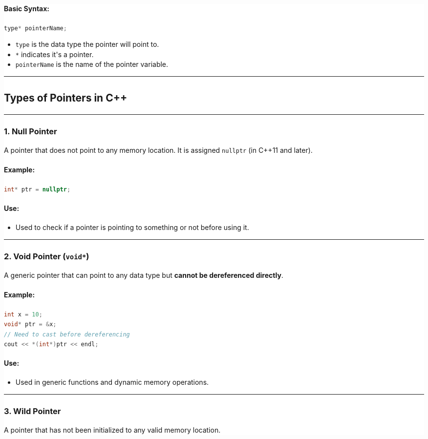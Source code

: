 
#### **Basic Syntax:**

```cpp
type* pointerName;
```

* `type` is the data type the pointer will point to.
* `*` indicates it's a pointer.
* `pointerName` is the name of the pointer variable.

---

## **Types of Pointers in C++**

---

### 1. **Null Pointer**

A pointer that does not point to any memory location. It is assigned `nullptr` (in C++11 and later).

#### Example:

```cpp
int* ptr = nullptr;
```

#### Use:

* Used to check if a pointer is pointing to something or not before using it.

---

### 2. **Void Pointer (`void*`)**

A generic pointer that can point to any data type but **cannot be dereferenced directly**.

#### Example:

```cpp
int x = 10;
void* ptr = &x;
// Need to cast before dereferencing
cout << *(int*)ptr << endl;
```

#### Use:

* Used in generic functions and dynamic memory operations.

---

### 3. **Wild Pointer**

A pointer that has not been initialized to any valid memory location.
